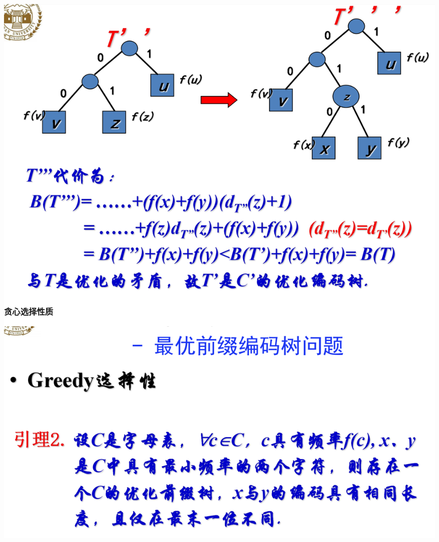 ![ae7c08813be74ae7a56ae7991483c1b5](ae7c08813be74ae7a56ae7991483c1b5.png)

### 贪心选择性质

![957bb89cf91400f649ef5284c74014d2](957bb89cf91400f649ef5284c74014d2.png)

